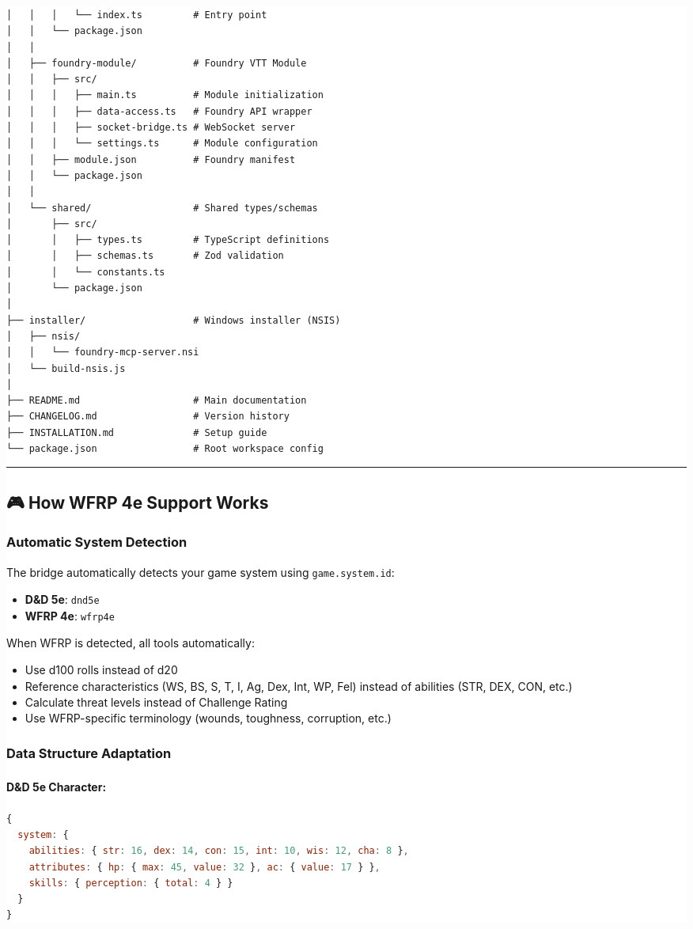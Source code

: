 ```
│   │   │   └── index.ts         # Entry point
│   │   └── package.json
│   │
│   ├── foundry-module/          # Foundry VTT Module
│   │   ├── src/
│   │   │   ├── main.ts          # Module initialization
│   │   │   ├── data-access.ts   # Foundry API wrapper
│   │   │   ├── socket-bridge.ts # WebSocket server
│   │   │   └── settings.ts      # Module configuration
│   │   ├── module.json          # Foundry manifest
│   │   └── package.json
│   │
│   └── shared/                  # Shared types/schemas
│       ├── src/
│       │   ├── types.ts         # TypeScript definitions
│       │   ├── schemas.ts       # Zod validation
│       │   └── constants.ts
│       └── package.json
│
├── installer/                   # Windows installer (NSIS)
│   ├── nsis/
│   │   └── foundry-mcp-server.nsi
│   └── build-nsis.js
│
├── README.md                    # Main documentation
├── CHANGELOG.md                 # Version history
├── INSTALLATION.md              # Setup guide
└── package.json                 # Root workspace config
```

---

## 🎮 How WFRP 4e Support Works

### **Automatic System Detection**
The bridge automatically detects your game system using `game.system.id`:
- **D&D 5e**: `dnd5e`
- **WFRP 4e**: `wfrp4e`

When WFRP is detected, all tools automatically:
- Use d100 rolls instead of d20
- Reference characteristics (WS, BS, S, T, I, Ag, Dex, Int, WP, Fel) instead of abilities (STR, DEX, CON, etc.)
- Calculate threat levels instead of Challenge Rating
- Use WFRP-specific terminology (wounds, toughness, corruption, etc.)

### **Data Structure Adaptation**

#### **D&D 5e Character:**
```javascript
{
  system: {
    abilities: { str: 16, dex: 14, con: 15, int: 10, wis: 12, cha: 8 },
    attributes: { hp: { max: 45, value: 32 }, ac: { value: 17 } },
    skills: { perception: { total: 4 } }
  }
}
```
